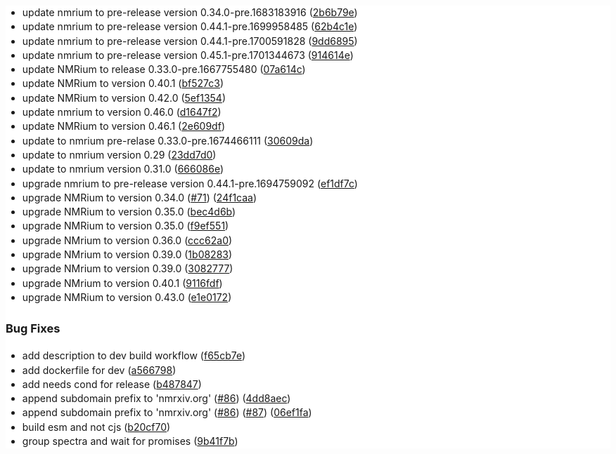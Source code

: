 * update nmrium to pre-release version 0.34.0-pre.1683183916 ([2b6b79e](https://github.com/NFDI4Chem/nmrium-react-wrapper/commit/2b6b79e9a2dfcd643732cd02a5a528176c67076b))
* update nmrium to pre-release version 0.44.1-pre.1699958485 ([62b4c1e](https://github.com/NFDI4Chem/nmrium-react-wrapper/commit/62b4c1e2c10d96f956a334bb6c321a22ceed8067))
* update nmrium to pre-release version 0.44.1-pre.1700591828 ([9dd6895](https://github.com/NFDI4Chem/nmrium-react-wrapper/commit/9dd6895252089898609d5a78a85998eebc224446))
* update nmrium to pre-release version 0.45.1-pre.1701344673 ([914614e](https://github.com/NFDI4Chem/nmrium-react-wrapper/commit/914614e12484e0d8247a9260ffc6bf1c4654793a))
* update NMRium to release 0.33.0-pre.1667755480 ([07a614c](https://github.com/NFDI4Chem/nmrium-react-wrapper/commit/07a614cad8c457b6b08ed2b63f713fc5f8e10a65))
* update NMRium to version 0.40.1 ([bf527c3](https://github.com/NFDI4Chem/nmrium-react-wrapper/commit/bf527c3f6f5d467cf62bf124192fac691cccfb6a))
* update NMRium to version 0.42.0 ([5ef1354](https://github.com/NFDI4Chem/nmrium-react-wrapper/commit/5ef1354054d6567e714c51d483b1fd942c4fec07))
* update nmrium to version 0.46.0 ([d1647f2](https://github.com/NFDI4Chem/nmrium-react-wrapper/commit/d1647f27217346a7c9d9c765ec07cc4f5b4c97b8))
* update NMRium to version 0.46.1 ([2e609df](https://github.com/NFDI4Chem/nmrium-react-wrapper/commit/2e609dff99ea36a2ce87997bfbc3aa51037246b9))
* update to nmrium pre-relase 0.33.0-pre.1674466111 ([30609da](https://github.com/NFDI4Chem/nmrium-react-wrapper/commit/30609da12934af55c36250bb7132678a86ad2a22))
* update to nmrium version 0.29 ([23dd7d0](https://github.com/NFDI4Chem/nmrium-react-wrapper/commit/23dd7d06b482eb4530655a24991a86a469456890))
* update to nmrium version 0.31.0 ([666086e](https://github.com/NFDI4Chem/nmrium-react-wrapper/commit/666086ecc94d4838d531e2b315ca10d73ede1b3f))
* upgrade nmrium to pre-release version 0.44.1-pre.1694759092 ([ef1df7c](https://github.com/NFDI4Chem/nmrium-react-wrapper/commit/ef1df7cc1eecfbc7acc8d7e0ac2c315e3a0c2f01))
* upgrade NMRium to version 0.34.0 ([#71](https://github.com/NFDI4Chem/nmrium-react-wrapper/issues/71)) ([24f1caa](https://github.com/NFDI4Chem/nmrium-react-wrapper/commit/24f1caa731a01246a0338357d46d62fabfcf0860))
* upgrade NMRium to version 0.35.0 ([bec4d6b](https://github.com/NFDI4Chem/nmrium-react-wrapper/commit/bec4d6b98fb9c69a34b77369340f8048372af111))
* upgrade NMRium to version 0.35.0 ([f9ef551](https://github.com/NFDI4Chem/nmrium-react-wrapper/commit/f9ef551a775c3dc3d4ad8751489622b70463e9bc))
* upgrade NMrium to version 0.36.0 ([ccc62a0](https://github.com/NFDI4Chem/nmrium-react-wrapper/commit/ccc62a005c408f7fd04de2a26f4348c5af2556aa))
* upgrade NMrium to version 0.39.0 ([1b08283](https://github.com/NFDI4Chem/nmrium-react-wrapper/commit/1b08283e56d119a806e3f81407226ac8e19cfcdc))
* upgrade NMrium to version 0.39.0 ([3082777](https://github.com/NFDI4Chem/nmrium-react-wrapper/commit/3082777f70adbb714d87c0d4848b357c06c13ea9))
* upgrade NMrium to version 0.40.1 ([9116fdf](https://github.com/NFDI4Chem/nmrium-react-wrapper/commit/9116fdffb17c5deadff971a53c3627a3fa3f911b))
* upgrade NMRium to version 0.43.0 ([e1e0172](https://github.com/NFDI4Chem/nmrium-react-wrapper/commit/e1e0172f7bfb30069f453d0f2662d3c7764fc866))


### Bug Fixes

* add description to dev build workflow ([f65cb7e](https://github.com/NFDI4Chem/nmrium-react-wrapper/commit/f65cb7e44018683e9b73b46d3c14481c8013714b))
* add dockerfile for dev ([a566798](https://github.com/NFDI4Chem/nmrium-react-wrapper/commit/a56679875435fbbc77467d98b0bde8cad952540d))
* add needs cond for release ([b487847](https://github.com/NFDI4Chem/nmrium-react-wrapper/commit/b4878474431b3a19e6a8238571e66e353a30fc25))
* append subdomain prefix to 'nmrxiv.org' ([#86](https://github.com/NFDI4Chem/nmrium-react-wrapper/issues/86)) ([4dd8aec](https://github.com/NFDI4Chem/nmrium-react-wrapper/commit/4dd8aec9d4f7b332b85523c788166bf0ff586334))
* append subdomain prefix to 'nmrxiv.org' ([#86](https://github.com/NFDI4Chem/nmrium-react-wrapper/issues/86)) ([#87](https://github.com/NFDI4Chem/nmrium-react-wrapper/issues/87)) ([06ef1fa](https://github.com/NFDI4Chem/nmrium-react-wrapper/commit/06ef1fac042fd4877f7340e24a9a75bdc978661f))
* build esm and not cjs ([b20cf70](https://github.com/NFDI4Chem/nmrium-react-wrapper/commit/b20cf700cd423858e4d73a36200f56069e2fee45))
* group spectra and wait for promises ([9b41f7b](https://github.com/NFDI4Chem/nmrium-react-wrapper/commit/9b41f7b68a344c15da4cd6ed3089bb7df4eec8f0))